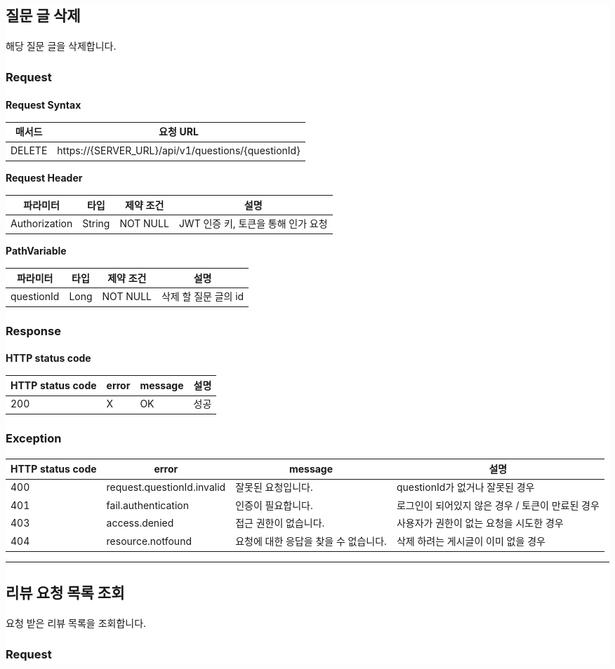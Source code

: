
## 질문 글 삭제

해당 질문 글을 삭제합니다.

### Request

**Request Syntax**

| 매서드 | 요청 URL |
| --- | --- |
| DELETE | https://{SERVER_URL}/api/v1/questions/{questionId} |

**Request Header**

| 파라미터 | 타입 | 제약 조건 | 설명 |
| --- | --- | --- | --- |
| Authorization | String | NOT NULL | JWT 인증 키, 토큰을 통해 인가 요청 |

**PathVariable**

| 파라미터       | 타입 | 제약 조건 | 설명 |
|------------| --- | --- | --- |
| questionId | Long | NOT NULL | 삭제 할 질문 글의 id  |

### Response

**HTTP status code**

| HTTP status code | error | message | 설명 |
| --- | --- | --- | --- |
| 200 | X | OK | 성공 |

### Exception
| HTTP status code | error                      | message    | 설명                           |
|---------------|----------------------------|------------|------------------------------|
|       400     | request.questionId.invalid | 잘못된 요청입니다. | questionId가 없거나 잘못된 경우      |
| 401 | fail.authentication        | 인증이 필요합니다. | 로그인이 되어있지 않은 경우 / 토큰이 만료된 경우 |
| 403 | access.denied              | 접근 권한이 없습니다. | 사용자가 권한이 없는 요청을 시도한 경우       |
| 404 | resource.notfound          | 요청에 대한 응답을 찾을 수 없습니다. | 삭제 하려는 게시글이 이미 없을 경우        |


---

## 리뷰 요청 목록 조회

요청 받은 리뷰 목록을 조회합니다.

### Request
